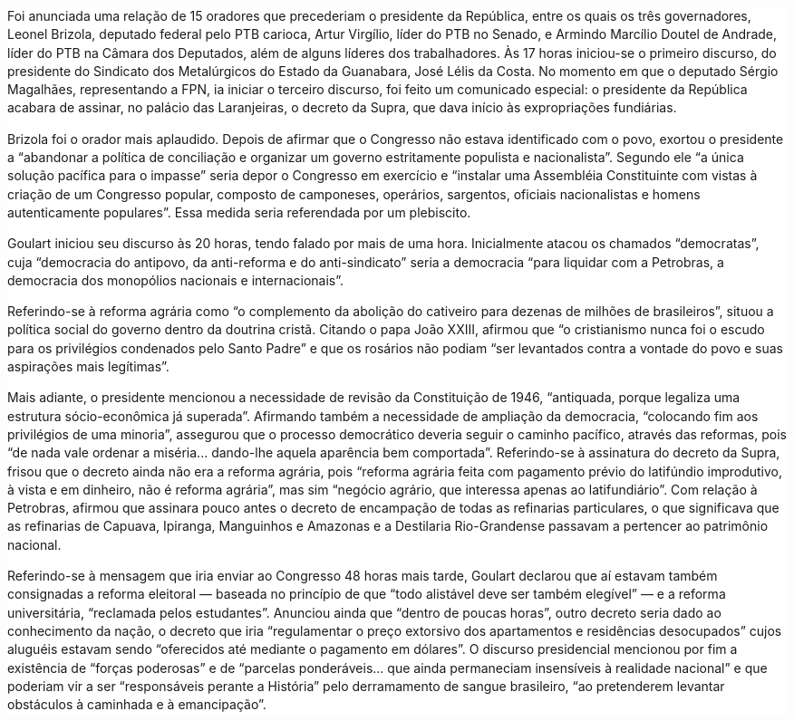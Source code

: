 Foi anunciada uma relação de 15 oradores que precederiam o presidente da
República, entre os quais os três governadores, Leonel Brizola, deputado
federal pelo PTB carioca, Artur Virgílio, líder do PTB no Senado, e
Armindo Marcílio Doutel de Andrade, líder do PTB na Câmara dos
Deputados, além de alguns líderes dos trabalhadores. Às 17 horas
iniciou-se o primeiro discurso, do presidente do Sindicato dos
Metalúrgicos do Estado da Guanabara, José Lélis da Costa. No momento em
que o deputado Sérgio Magalhães, representando a FPN, ia iniciar o
terceiro discurso, foi feito um comunicado especial: o presidente da
República acabara de assinar, no palácio das Laranjeiras, o decreto da
Supra, que dava início às expropriações fundiárias.

Brizola foi o orador mais aplaudido. Depois de afirmar que o Congresso
não estava identificado com o povo, exortou o presidente a “abandonar a
política de conciliação e organizar um governo estritamente populista e
nacionalista”. Segundo ele “a única solução pacífica para o impasse”
seria depor o Congresso em exercício e “instalar uma Assembléia
Constituinte com vistas à criação de um Congresso popular, composto de
camponeses, operários, sargentos, oficiais nacionalistas e homens
autenticamente populares”. Essa medida seria referendada por um
plebiscito.

Goulart iniciou seu discurso às 20 horas, tendo falado por mais de uma
hora. Inicialmente atacou os chamados “democratas”, cuja “democracia do
antipovo, da anti-reforma e do anti-sindicato” seria a democracia “para
liquidar com a Petrobras, a democracia dos monopólios nacionais e
internacionais”.

Referindo-se à reforma agrária como “o complemento da abolição do
cativeiro para dezenas de milhões de brasileiros”, situou a política
social do governo dentro da doutrina cristã. Citando o papa João XXIII,
afirmou que “o cristianismo nunca foi o escudo para os privilégios
condenados pelo Santo Padre” e que os rosários não podiam “ser
levantados contra a vontade do povo e suas aspirações mais legítimas”.

Mais adiante, o presidente mencionou a necessidade de revisão da
Constituição de 1946, “antiquada, porque legaliza uma estrutura
sócio-econômica já superada”. Afirmando também a necessidade de
ampliação da democracia, “colocando fim aos privilégios de uma minoria”,
assegurou que o processo democrático deveria seguir o caminho pacífico,
através das reformas, pois “de nada vale ordenar a miséria... dando-lhe
aquela aparência bem comportada”. Referindo-se à assinatura do decreto
da Supra, frisou que o decreto ainda não era a reforma agrária, pois
“reforma agrária feita com pagamento prévio do latifúndio improdutivo, à
vista e em dinheiro, não é reforma agrária”, mas sim “negócio agrário,
que interessa apenas ao latifundiário”. Com relação à Petrobras, afirmou
que assinara pouco antes o decreto de encampação de todas as refinarias
particulares, o que significava que as refinarias de Capuava, Ipiranga,
Manguinhos e Amazonas e a Destilaria Rio-Grandense passavam a pertencer
ao patrimônio nacional.

Referindo-se à mensagem que iria enviar ao Congresso 48 horas mais
tarde, Goulart declarou que aí estavam também consignadas a reforma
eleitoral — baseada no princípio de que “todo alistável deve ser também
elegível” — e a reforma universitária, “reclamada pelos estudantes”.
Anunciou ainda que “dentro de poucas horas”, outro decreto seria dado ao
conhecimento da nação, o decreto que iria “regulamentar o preço
extorsivo dos apartamentos e residências desocupados” cujos aluguéis
estavam sendo “oferecidos até mediante o pagamento em dólares”. O
discurso presidencial mencionou por fim a existência de “forças
poderosas” e de “parcelas ponderáveis... que ainda permaneciam
insensíveis à realidade nacional” e que poderiam vir a ser “responsáveis
perante a História” pelo derramamento de sangue brasileiro, “ao
pretenderem levantar obstáculos à caminhada e à emancipação”.
